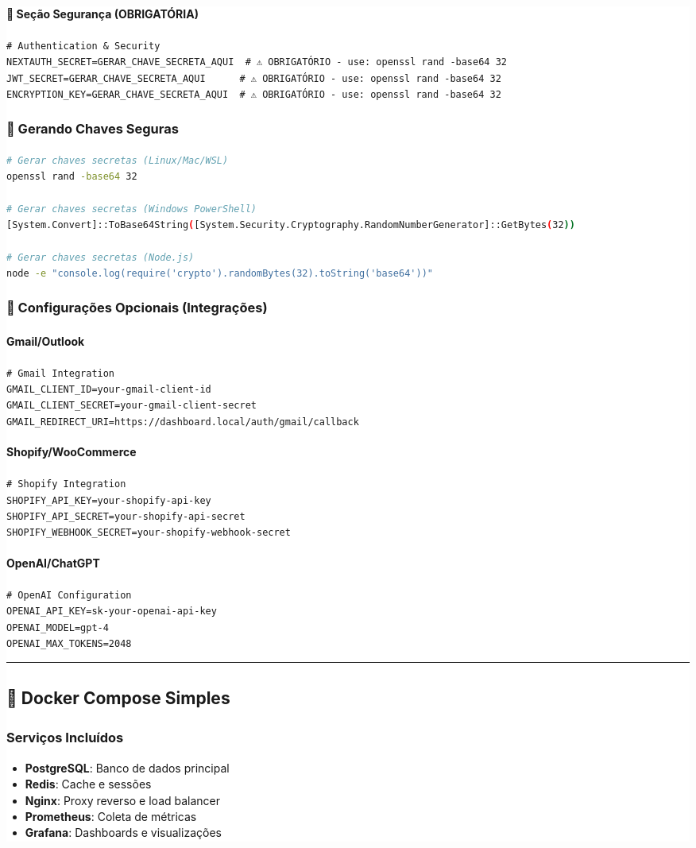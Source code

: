 #### 🔵 Seção Segurança (OBRIGATÓRIA)
```env
# Authentication & Security
NEXTAUTH_SECRET=GERAR_CHAVE_SECRETA_AQUI  # ⚠️ OBRIGATÓRIO - use: openssl rand -base64 32
JWT_SECRET=GERAR_CHAVE_SECRETA_AQUI      # ⚠️ OBRIGATÓRIO - use: openssl rand -base64 32
ENCRYPTION_KEY=GERAR_CHAVE_SECRETA_AQUI  # ⚠️ OBRIGATÓRIO - use: openssl rand -base64 32
```

### 🔐 Gerando Chaves Seguras

```bash
# Gerar chaves secretas (Linux/Mac/WSL)
openssl rand -base64 32

# Gerar chaves secretas (Windows PowerShell)
[System.Convert]::ToBase64String([System.Security.Cryptography.RandomNumberGenerator]::GetBytes(32))

# Gerar chaves secretas (Node.js)
node -e "console.log(require('crypto').randomBytes(32).toString('base64'))"
```

### 🔧 Configurações Opcionais (Integrações)

#### Gmail/Outlook
```env
# Gmail Integration
GMAIL_CLIENT_ID=your-gmail-client-id
GMAIL_CLIENT_SECRET=your-gmail-client-secret
GMAIL_REDIRECT_URI=https://dashboard.local/auth/gmail/callback
```

#### Shopify/WooCommerce
```env
# Shopify Integration
SHOPIFY_API_KEY=your-shopify-api-key
SHOPIFY_API_SECRET=your-shopify-api-secret
SHOPIFY_WEBHOOK_SECRET=your-shopify-webhook-secret
```

#### OpenAI/ChatGPT
```env
# OpenAI Configuration
OPENAI_API_KEY=sk-your-openai-api-key
OPENAI_MODEL=gpt-4
OPENAI_MAX_TOKENS=2048
```

---

## 🚀 Docker Compose Simples

### Serviços Incluídos
- **PostgreSQL**: Banco de dados principal
- **Redis**: Cache e sessões
- **Nginx**: Proxy reverso e load balancer
- **Prometheus**: Coleta de métricas
- **Grafana**: Dashboards e visualizações
